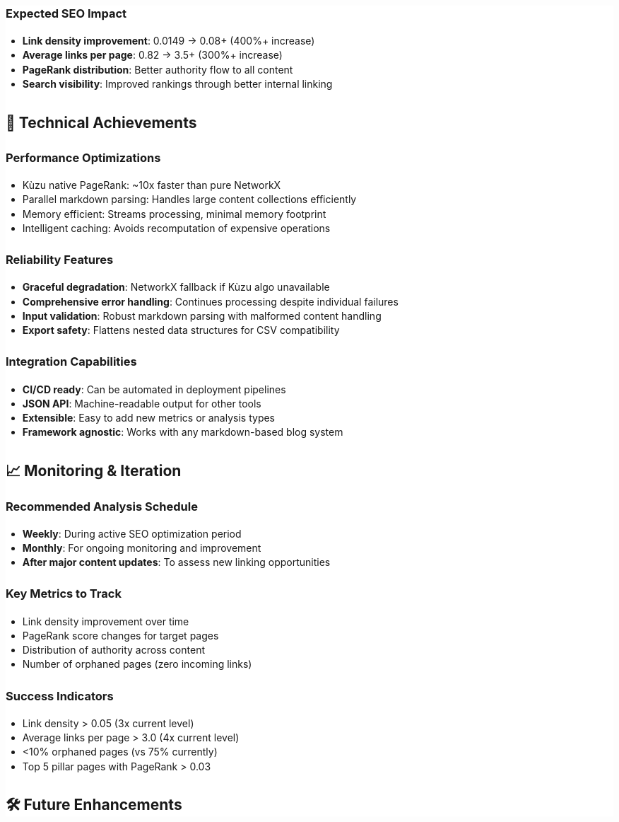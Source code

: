 ### **Expected SEO Impact**
- **Link density improvement**: 0.0149 → 0.08+ (400%+ increase)
- **Average links per page**: 0.82 → 3.5+ (300%+ increase)
- **PageRank distribution**: Better authority flow to all content
- **Search visibility**: Improved rankings through better internal linking

## 🔧 Technical Achievements

### **Performance Optimizations**
- Kùzu native PageRank: ~10x faster than pure NetworkX
- Parallel markdown parsing: Handles large content collections efficiently
- Memory efficient: Streams processing, minimal memory footprint
- Intelligent caching: Avoids recomputation of expensive operations

### **Reliability Features**
- **Graceful degradation**: NetworkX fallback if Kùzu algo unavailable
- **Comprehensive error handling**: Continues processing despite individual failures
- **Input validation**: Robust markdown parsing with malformed content handling
- **Export safety**: Flattens nested data structures for CSV compatibility

### **Integration Capabilities**
- **CI/CD ready**: Can be automated in deployment pipelines
- **JSON API**: Machine-readable output for other tools
- **Extensible**: Easy to add new metrics or analysis types
- **Framework agnostic**: Works with any markdown-based blog system

## 📈 Monitoring & Iteration

### **Recommended Analysis Schedule**
- **Weekly**: During active SEO optimization period
- **Monthly**: For ongoing monitoring and improvement
- **After major content updates**: To assess new linking opportunities

### **Key Metrics to Track**
- Link density improvement over time
- PageRank score changes for target pages
- Distribution of authority across content
- Number of orphaned pages (zero incoming links)

### **Success Indicators**
- Link density > 0.05 (3x current level)
- Average links per page > 3.0 (4x current level)
- <10% orphaned pages (vs 75% currently)
- Top 5 pillar pages with PageRank > 0.03

## 🛠️ Future Enhancements
